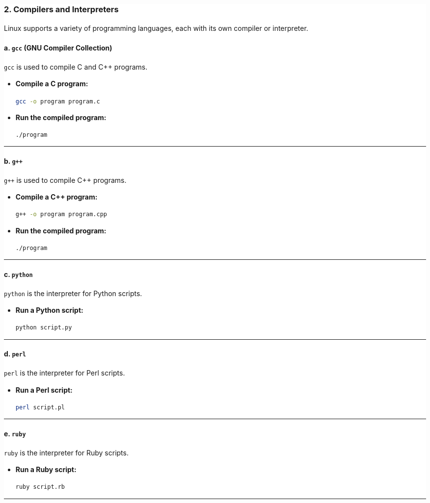 ### **2. Compilers and Interpreters**
Linux supports a variety of programming languages, each with its own compiler or interpreter.

#### **a. `gcc` (GNU Compiler Collection)**
`gcc` is used to compile C and C++ programs.

- **Compile a C program:**
  ```bash
  gcc -o program program.c
  ```

- **Run the compiled program:**
  ```bash
  ./program
  ```

---

#### **b. `g++`**
`g++` is used to compile C++ programs.

- **Compile a C++ program:**
  ```bash
  g++ -o program program.cpp
  ```

- **Run the compiled program:**
  ```bash
  ./program
  ```

---

#### **c. `python`**
`python` is the interpreter for Python scripts.

- **Run a Python script:**
  ```bash
  python script.py
  ```

---

#### **d. `perl`**
`perl` is the interpreter for Perl scripts.

- **Run a Perl script:**
  ```bash
  perl script.pl
  ```

---

#### **e. `ruby`**
`ruby` is the interpreter for Ruby scripts.

- **Run a Ruby script:**
  ```bash
  ruby script.rb
  ```

---